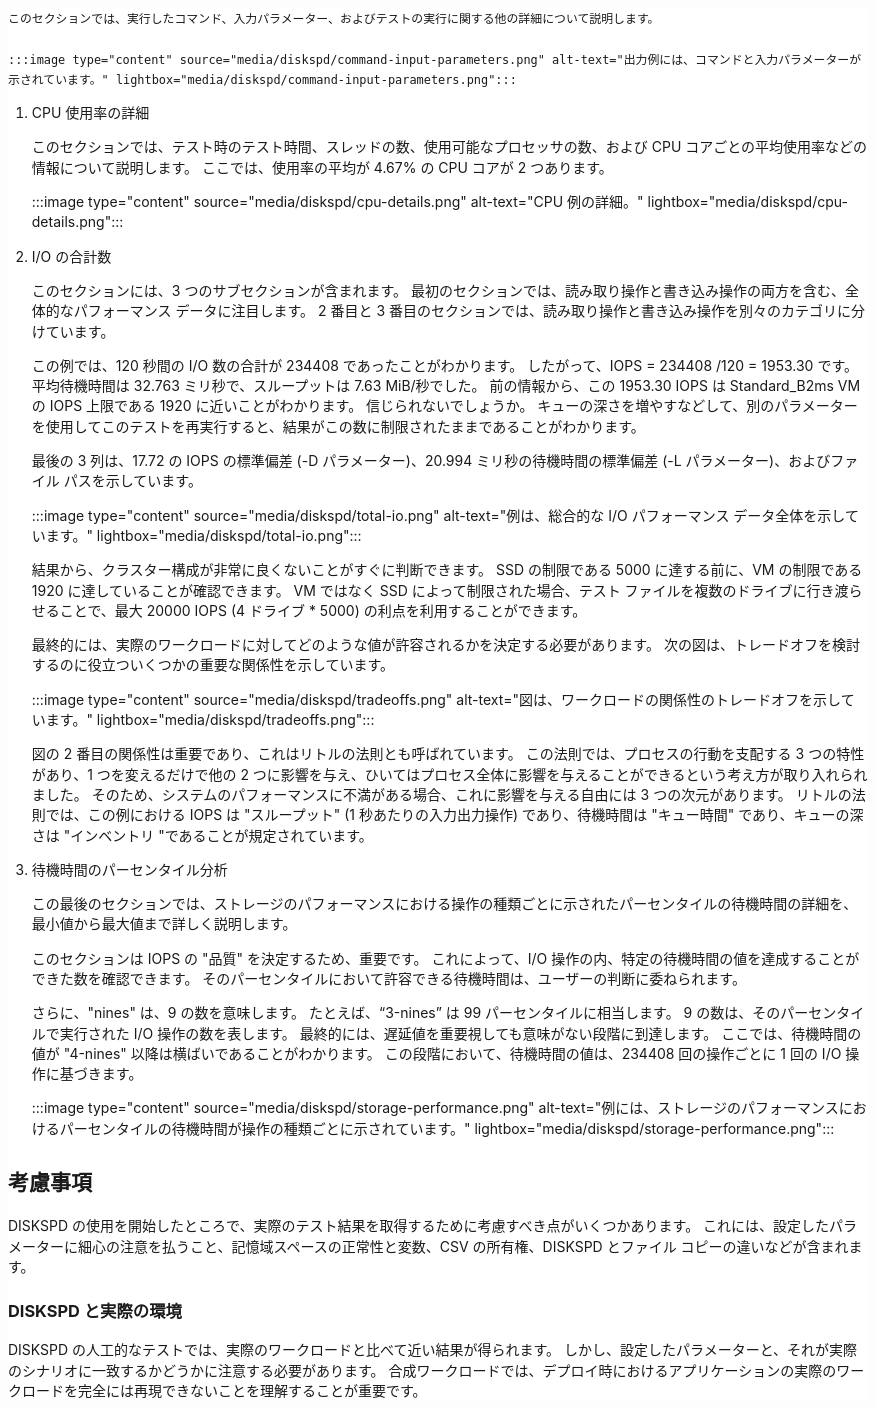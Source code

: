     このセクションでは、実行したコマンド、入力パラメーター、およびテストの実行に関する他の詳細について説明します。

    :::image type="content" source="media/diskspd/command-input-parameters.png" alt-text="出力例には、コマンドと入力パラメーターが示されています。" lightbox="media/diskspd/command-input-parameters.png":::

1. CPU 使用率の詳細
   
    このセクションでは、テスト時のテスト時間、スレッドの数、使用可能なプロセッサの数、および CPU コアごとの平均使用率などの情報について説明します。 ここでは、使用率の平均が 4.67% の CPU コアが 2 つあります。

    :::image type="content" source="media/diskspd/cpu-details.png" alt-text="CPU 例の詳細。" lightbox="media/diskspd/cpu-details.png":::

1. I/O の合計数
   
    このセクションには、3 つのサブセクションが含まれます。 最初のセクションでは、読み取り操作と書き込み操作の両方を含む、全体的なパフォーマンス データに注目します。 2 番目と 3 番目のセクションでは、読み取り操作と書き込み操作を別々のカテゴリに分けています。

    この例では、120 秒間の I/O 数の合計が 234408 であったことがわかります。 したがって、IOPS = 234408 /120 = 1953.30 です。 平均待機時間は 32.763 ミリ秒で、スループットは 7.63 MiB/秒でした。 前の情報から、この 1953.30 IOPS は Standard_B2ms VM の IOPS 上限である 1920 に近いことがわかります。 信じられないでしょうか。 キューの深さを増やすなどして、別のパラメーターを使用してこのテストを再実行すると、結果がこの数に制限されたままであることがわかります。

    最後の 3 列は、17.72 の IOPS の標準偏差 (-D パラメーター)、20.994 ミリ秒の待機時間の標準偏差 (-L パラメーター)、およびファイル パスを示しています。

      :::image type="content" source="media/diskspd/total-io.png" alt-text="例は、総合的な I/O パフォーマンス データ全体を示しています。" lightbox="media/diskspd/total-io.png":::

    結果から、クラスター構成が非常に良くないことがすぐに判断できます。 SSD の制限である 5000 に達する前に、VM の制限である 1920 に達していることが確認できます。 VM ではなく SSD によって制限された場合、テスト ファイルを複数のドライブに行き渡らせることで、最大 20000 IOPS (4 ドライブ * 5000) の利点を利用することができます。

    最終的には、実際のワークロードに対してどのような値が許容されるかを決定する必要があります。 次の図は、トレードオフを検討するのに役立ついくつかの重要な関係性を示しています。

    :::image type="content" source="media/diskspd/tradeoffs.png" alt-text="図は、ワークロードの関係性のトレードオフを示しています。" lightbox="media/diskspd/tradeoffs.png":::

    図の 2 番目の関係性は重要であり、これはリトルの法則とも呼ばれています。 この法則では、プロセスの行動を支配する 3 つの特性があり、1 つを変えるだけで他の 2 つに影響を与え、ひいてはプロセス全体に影響を与えることができるという考え方が取り入れられました。 そのため、システムのパフォーマンスに不満がある場合、これに影響を与える自由には 3 つの次元があります。 リトルの法則では、この例における IOPS は "スループット" (1 秒あたりの入力出力操作) であり、待機時間は "キュー時間" であり、キューの深さは "インベントリ "であることが規定されています。

1. 待機時間のパーセンタイル分析
   
    この最後のセクションでは、ストレージのパフォーマンスにおける操作の種類ごとに示されたパーセンタイルの待機時間の詳細を、最小値から最大値まで詳しく説明します。

    このセクションは IOPS の "品質" を決定するため、重要です。 これによって、I/O 操作の内、特定の待機時間の値を達成することができた数を確認できます。 そのパーセンタイルにおいて許容できる待機時間は、ユーザーの判断に委ねられます。

    さらに、"nines" は、9 の数を意味します。 たとえば、“3-nines” は 99 パーセンタイルに相当します。 9 の数は、そのパーセンタイルで実行された I/O 操作の数を表します。 最終的には、遅延値を重要視しても意味がない段階に到達します。 ここでは、待機時間の値が "4-nines" 以降は横ばいであることがわかります。 この段階において、待機時間の値は、234408 回の操作ごとに 1 回の I/O 操作に基づきます。

    :::image type="content" source="media/diskspd/storage-performance.png" alt-text="例には、ストレージのパフォーマンスにおけるパーセンタイルの待機時間が操作の種類ごとに示されています。" lightbox="media/diskspd/storage-performance.png":::

## <a name="things-to-consider"></a>考慮事項
DISKSPD の使用を開始したところで、実際のテスト結果を取得するために考慮すべき点がいくつかあります。 これには、設定したパラメーターに細心の注意を払うこと、記憶域スペースの正常性と変数、CSV の所有権、DISKSPD とファイル コピーの違いなどが含まれます。

### <a name="diskspd-vs-real-world"></a>DISKSPD と実際の環境
DISKSPD の人工的なテストでは、実際のワークロードと比べて近い結果が得られます。 しかし、設定したパラメーターと、それが実際のシナリオに一致するかどうかに注意する必要があります。 合成ワークロードでは、デプロイ時におけるアプリケーションの実際のワークロードを完全には再現できないことを理解することが重要です。
